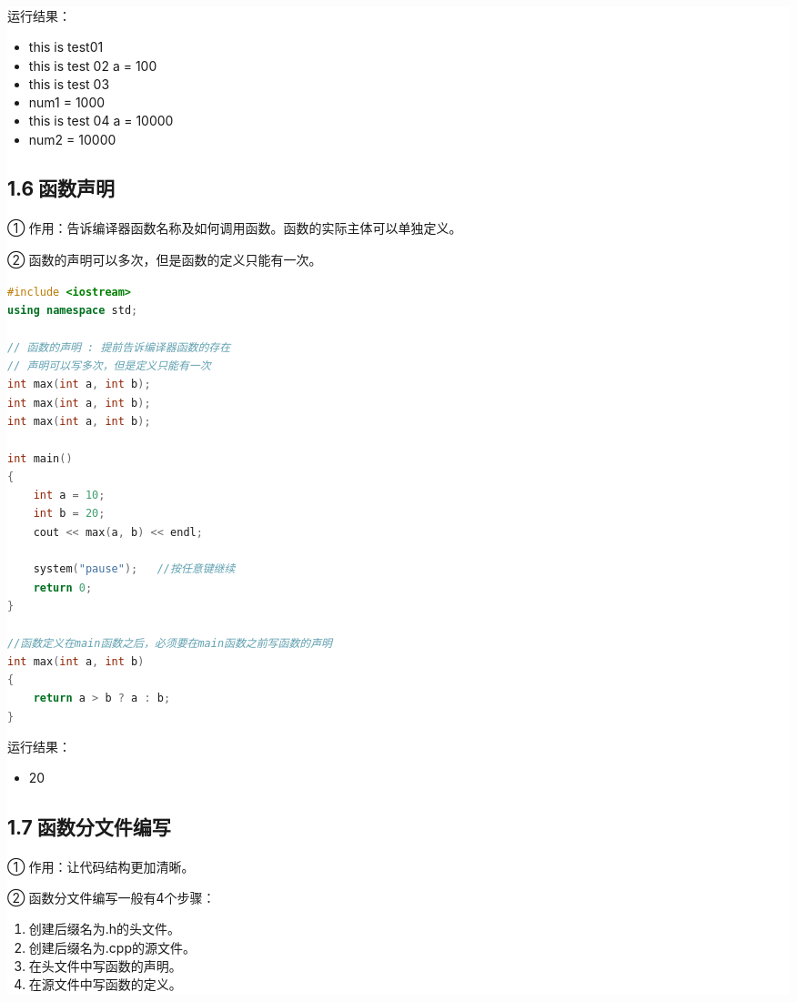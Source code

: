 运行结果：

- this is test01
- this is test 02 a = 100
- this is test 03
- num1 = 1000
- this is test 04 a = 10000
- num2 = 10000

## 1.6 函数声明

① 作用：告诉编译器函数名称及如何调用函数。函数的实际主体可以单独定义。

② 函数的声明可以多次，但是函数的定义只能有一次。

```c++
#include <iostream>
using namespace std;

// 函数的声明 : 提前告诉编译器函数的存在
// 声明可以写多次，但是定义只能有一次
int max(int a, int b);
int max(int a, int b);
int max(int a, int b);

int main()
{
    int a = 10;
    int b = 20;
    cout << max(a, b) << endl;

    system("pause");   //按任意键继续
    return 0;
}

//函数定义在main函数之后，必须要在main函数之前写函数的声明
int max(int a, int b)
{
    return a > b ? a : b;
}
```

运行结果：

- 20

## 1.7 函数分文件编写

① 作用：让代码结构更加清晰。

② 函数分文件编写一般有4个步骤：

1. 创建后缀名为.h的头文件。
2. 创建后缀名为.cpp的源文件。
3. 在头文件中写函数的声明。
4. 在源文件中写函数的定义。
